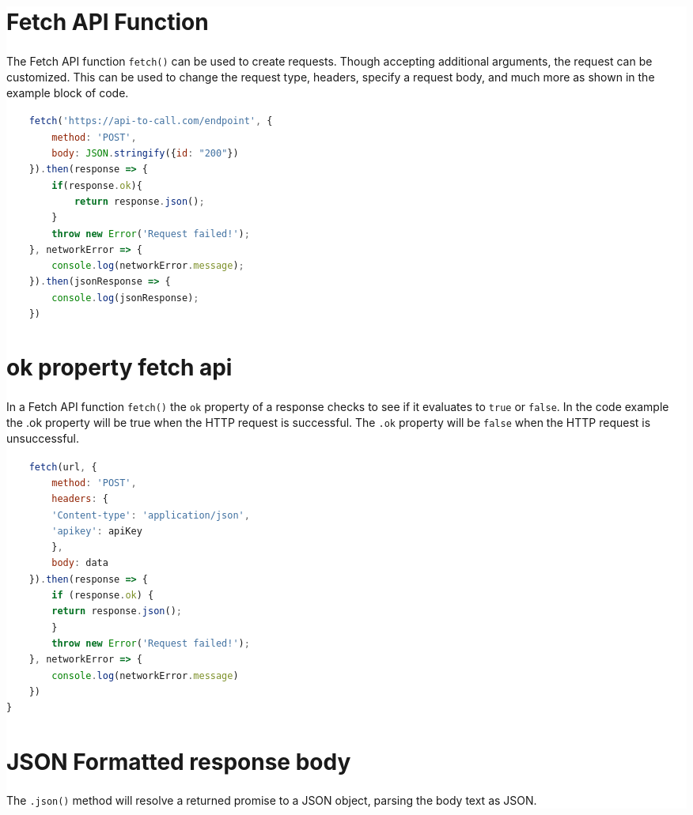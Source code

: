 # Fetch API Function

The Fetch API function `fetch()` can be used to create requests. Though accepting additional arguments, the request can be customized. This can be used to change the request type, headers, specify a request body, and much more as shown in the example block of code.

``` Javascript
    fetch('https://api-to-call.com/endpoint', {
        method: 'POST',
        body: JSON.stringify({id: "200"})
    }).then(response => {
        if(response.ok){
            return response.json();  
        }
        throw new Error('Request failed!');
    }, networkError => {
        console.log(networkError.message);
    }).then(jsonResponse => {
        console.log(jsonResponse);
    })
```

# ok property fetch api

In a Fetch API function `fetch()` the `ok` property of a response checks to see if it evaluates to `true` or `false`. In the code example the .ok property will be true when the HTTP request is successful. The `.ok` property will be `false` when the HTTP request is unsuccessful.

``` Javascript
	fetch(url, {
        method: 'POST',
        headers: {
        'Content-type': 'application/json',
        'apikey': apiKey
        },
        body: data
    }).then(response => {
        if (response.ok) {
        return response.json();
        }
        throw new Error('Request failed!');
    }, networkError => {
        console.log(networkError.message)
    })
}
```

# JSON Formatted response body
The `.json()` method will resolve a returned promise to a JSON object, parsing the body text as JSON.

